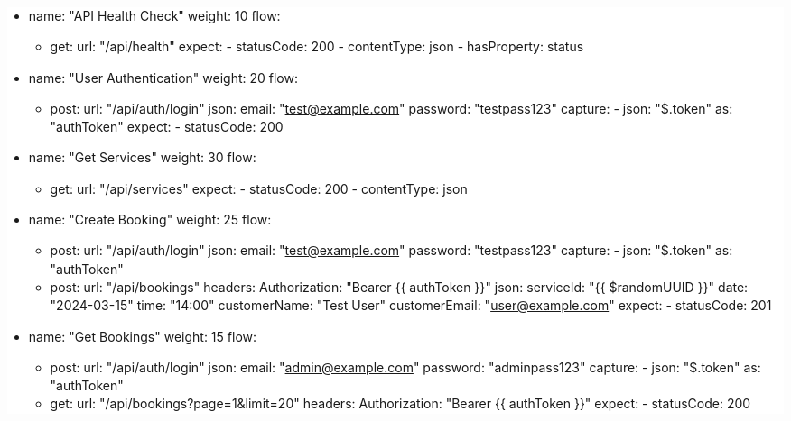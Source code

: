 - name: "API Health Check"
  weight: 10
  flow:

  - get:
    url: "/api/health"
    expect: - statusCode: 200 - contentType: json - hasProperty: status

- name: "User Authentication"
  weight: 20
  flow:

  - post:
    url: "/api/auth/login"
    json:
    email: "test@example.com"
    password: "testpass123"
    capture: - json: "$.token"
    as: "authToken"
    expect: - statusCode: 200

- name: "Get Services"
  weight: 30
  flow:

  - get:
    url: "/api/services"
    expect: - statusCode: 200 - contentType: json

- name: "Create Booking"
  weight: 25
  flow:

  - post:
    url: "/api/auth/login"
    json:
    email: "test@example.com"
    password: "testpass123"
    capture: - json: "$.token"
    as: "authToken"
  - post:
    url: "/api/bookings"
    headers:
    Authorization: "Bearer {{ authToken }}"
    json:
    serviceId: "{{ $randomUUID }}"
    date: "2024-03-15"
    time: "14:00"
    customerName: "Test User"
    customerEmail: "user@example.com"
    expect: - statusCode: 201

- name: "Get Bookings"
  weight: 15
  flow:
  - post:
    url: "/api/auth/login"
    json:
    email: "admin@example.com"
    password: "adminpass123"
    capture: - json: "$.token"
    as: "authToken"
  - get:
    url: "/api/bookings?page=1&limit=20"
    headers:
    Authorization: "Bearer {{ authToken }}"
    expect: - statusCode: 200
